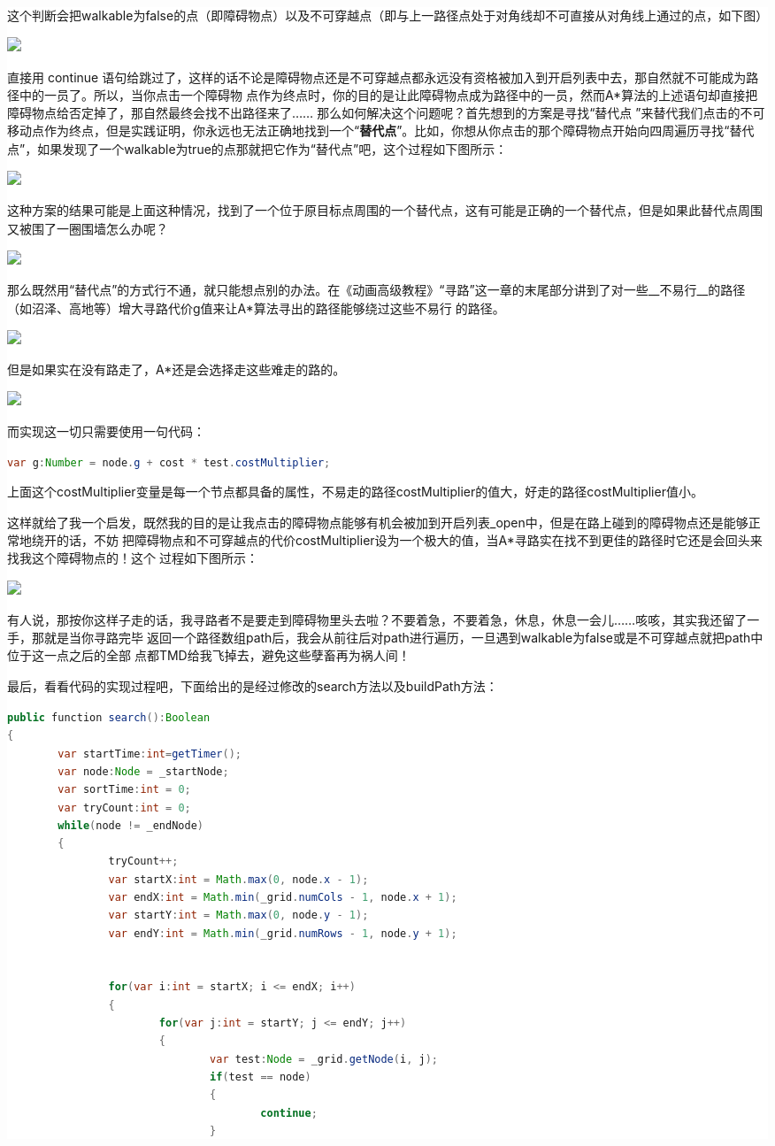 这个判断会把walkable为false的点（即障碍物点）以及不可穿越点（即与上一路径点处于对角线却不可直接从对角线上通过的点，如下图）

![](http://dl.iteye.com/upload/attachment/0072/1352/f1a48f52-eb23-38f5-8bf8-02e6fd7892f7.jpg)

 直接用 continue 语句给跳过了，这样的话不论是障碍物点还是不可穿越点都永远没有资格被加入到开启列表中去，那自然就不可能成为路径中的一员了。所以，当你点击一个障碍物 点作为终点时，你的目的是让此障碍物点成为路径中的一员，然而A\*算法的上述语句却直接把障碍物点给否定掉了，那自然最终会找不出路径来了……
那么如何解决这个问题呢？首先想到的方案是寻找“替代点 ”来替代我们点击的不可移动点作为终点，但是实践证明，你永远也无法正确地找到一个“__替代点__”。比如，你想从你点击的那个障碍物点开始向四周遍历寻找“替代点”，如果发现了一个walkable为true的点那就把它作为“替代点”吧，这个过程如下图所示：

![](http://dl.iteye.com/upload/attachment/0072/1354/9ad8d745-03ed-3441-81ee-4e3648313823.jpg)

这种方案的结果可能是上面这种情况，找到了一个位于原目标点周围的一个替代点，这有可能是正确的一个替代点，但是如果此替代点周围又被围了一圈围墙怎么办呢？

![](http://dl.iteye.com/upload/attachment/0072/1356/f9ad181d-659b-3229-bd25-53b2fe2357c9.jpg)


那么既然用“替代点”的方式行不通，就只能想点别的办法。在《动画高级教程》“寻路”这一章的末尾部分讲到了对一些__不易行__的路径（如沼泽、高地等）增大寻路代价g值来让A\*算法寻出的路径能够绕过这些不易行 的路径。

![](http://dl.iteye.com/upload/attachment/0072/1359/e0890ad2-6d1e-3a21-8a33-20038605c816.jpg)

 但是如果实在没有路走了，A\*还是会选择走这些难走的路的。

![](http://dl.iteye.com/upload/attachment/0072/1361/539da535-05b0-3b2e-8894-10ed291d5d09.jpg)

 而实现这一切只需要使用一句代码：
```java
var g:Number = node.g + cost * test.costMultiplier;
```
 上面这个costMultiplier变量是每一个节点都具备的属性，不易走的路径costMultiplier的值大，好走的路径costMultiplier值小。

 这样就给了我一个启发，既然我的目的是让我点击的障碍物点能够有机会被加到开启列表_open中，但是在路上碰到的障碍物点还是能够正常地绕开的话，不妨 把障碍物点和不可穿越点的代价costMultiplier设为一个极大的值，当A\*寻路实在找不到更佳的路径时它还是会回头来找我这个障碍物点的！这个 过程如下图所示：

![](http://dl.iteye.com/upload/attachment/0072/1363/f151f473-84c1-3b7c-a4d6-a2c02cfd8002.jpg)


有人说，那按你这样子走的话，我寻路者不是要走到障碍物里头去啦？不要着急，不要着急，休息，休息一会儿……咳咳，其实我还留了一手，那就是当你寻路完毕 返回一个路径数组path后，我会从前往后对path进行遍历，一旦遇到walkable为false或是不可穿越点就把path中位于这一点之后的全部 点都TMD给我飞掉去，避免这些孽畜再为祸人间！



 最后，看看代码的实现过程吧，下面给出的是经过修改的search方法以及buildPath方法：

```java
public function search():Boolean
{
        var startTime:int=getTimer();
        var node:Node = _startNode;
        var sortTime:int = 0;
        var tryCount:int = 0;
        while(node != _endNode)
        {
                tryCount++;
                var startX:int = Math.max(0, node.x - 1);
                var endX:int = Math.min(_grid.numCols - 1, node.x + 1);
                var startY:int = Math.max(0, node.y - 1);
                var endY:int = Math.min(_grid.numRows - 1, node.y + 1);


                for(var i:int = startX; i <= endX; i++)
                {
                        for(var j:int = startY; j <= endY; j++)
                        {
                                var test:Node = _grid.getNode(i, j);
                                if(test == node)
                                {
                                        continue;
                                }
```